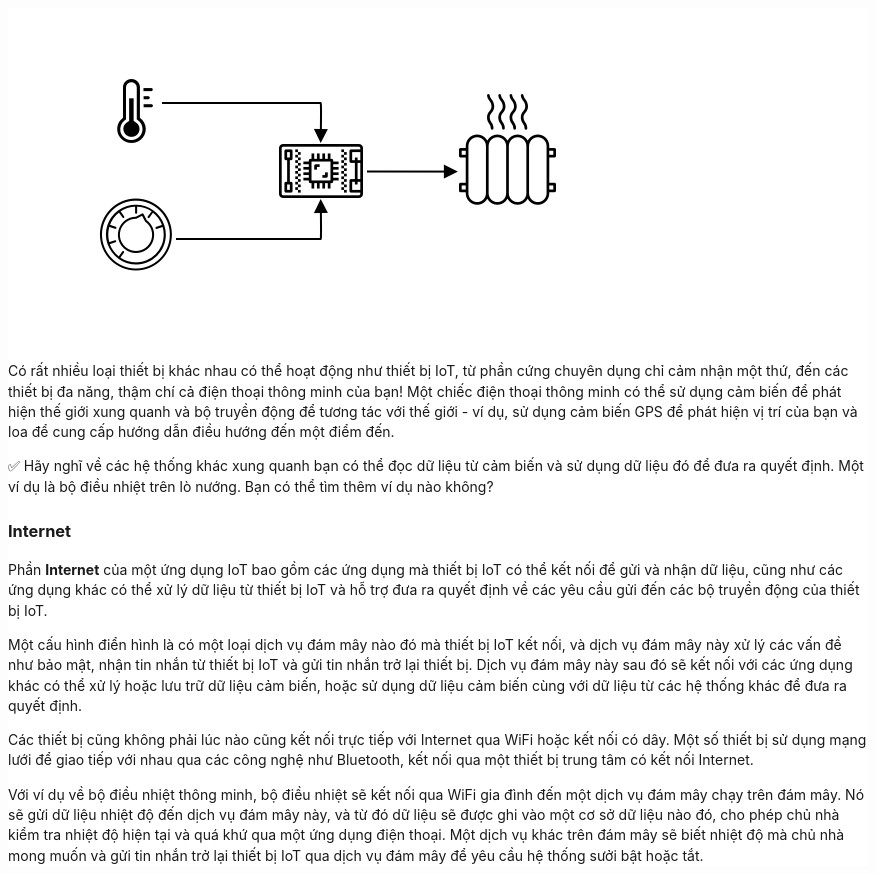 ![Sơ đồ hiển thị nhiệt độ và núm xoay làm đầu vào cho thiết bị IoT, và điều khiển hệ thống sưởi làm đầu ra](../../../../../translated_images/basic-thermostat.a923217fd1f37e5a6f3390396a65c22a387419ea2dd17e518ec24315ba6ae9a8.vi.png)

Có rất nhiều loại thiết bị khác nhau có thể hoạt động như thiết bị IoT, từ phần cứng chuyên dụng chỉ cảm nhận một thứ, đến các thiết bị đa năng, thậm chí cả điện thoại thông minh của bạn! Một chiếc điện thoại thông minh có thể sử dụng cảm biến để phát hiện thế giới xung quanh và bộ truyền động để tương tác với thế giới - ví dụ, sử dụng cảm biến GPS để phát hiện vị trí của bạn và loa để cung cấp hướng dẫn điều hướng đến một điểm đến.

✅ Hãy nghĩ về các hệ thống khác xung quanh bạn có thể đọc dữ liệu từ cảm biến và sử dụng dữ liệu đó để đưa ra quyết định. Một ví dụ là bộ điều nhiệt trên lò nướng. Bạn có thể tìm thêm ví dụ nào không?

### Internet

Phần **Internet** của một ứng dụng IoT bao gồm các ứng dụng mà thiết bị IoT có thể kết nối để gửi và nhận dữ liệu, cũng như các ứng dụng khác có thể xử lý dữ liệu từ thiết bị IoT và hỗ trợ đưa ra quyết định về các yêu cầu gửi đến các bộ truyền động của thiết bị IoT.

Một cấu hình điển hình là có một loại dịch vụ đám mây nào đó mà thiết bị IoT kết nối, và dịch vụ đám mây này xử lý các vấn đề như bảo mật, nhận tin nhắn từ thiết bị IoT và gửi tin nhắn trở lại thiết bị. Dịch vụ đám mây này sau đó sẽ kết nối với các ứng dụng khác có thể xử lý hoặc lưu trữ dữ liệu cảm biến, hoặc sử dụng dữ liệu cảm biến cùng với dữ liệu từ các hệ thống khác để đưa ra quyết định.

Các thiết bị cũng không phải lúc nào cũng kết nối trực tiếp với Internet qua WiFi hoặc kết nối có dây. Một số thiết bị sử dụng mạng lưới để giao tiếp với nhau qua các công nghệ như Bluetooth, kết nối qua một thiết bị trung tâm có kết nối Internet.

Với ví dụ về bộ điều nhiệt thông minh, bộ điều nhiệt sẽ kết nối qua WiFi gia đình đến một dịch vụ đám mây chạy trên đám mây. Nó sẽ gửi dữ liệu nhiệt độ đến dịch vụ đám mây này, và từ đó dữ liệu sẽ được ghi vào một cơ sở dữ liệu nào đó, cho phép chủ nhà kiểm tra nhiệt độ hiện tại và quá khứ qua một ứng dụng điện thoại. Một dịch vụ khác trên đám mây sẽ biết nhiệt độ mà chủ nhà mong muốn và gửi tin nhắn trở lại thiết bị IoT qua dịch vụ đám mây để yêu cầu hệ thống sưởi bật hoặc tắt.
